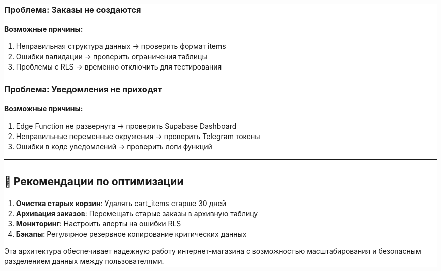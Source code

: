 ### Проблема: Заказы не создаются
**Возможные причины:**
1. Неправильная структура данных → проверить формат items
2. Ошибки валидации → проверить ограничения таблицы
3. Проблемы с RLS → временно отключить для тестирования

### Проблема: Уведомления не приходят
**Возможные причины:**
1. Edge Function не развернута → проверить Supabase Dashboard
2. Неправильные переменные окружения → проверить Telegram токены
3. Ошибки в коде уведомлений → проверить логи функций

---

## 📝 Рекомендации по оптимизации

1. **Очистка старых корзин**: Удалять cart_items старше 30 дней
2. **Архивация заказов**: Перемещать старые заказы в архивную таблицу
3. **Мониторинг**: Настроить алерты на ошибки RLS
4. **Бэкапы**: Регулярное резервное копирование критических данных

Эта архитектура обеспечивает надежную работу интернет-магазина с возможностью масштабирования и безопасным разделением данных между пользователями.